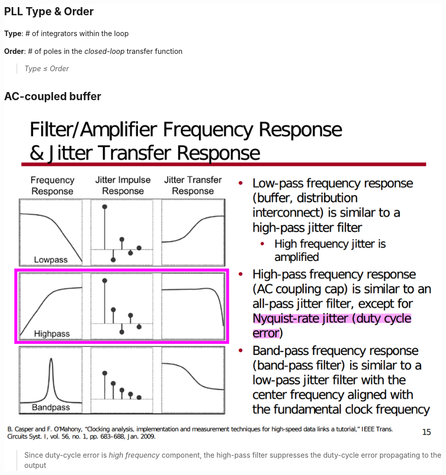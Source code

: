 

## PLL Type & Order

**Type**: # of integrators within the loop

**Order**: # of poles in the *closed-loop* transfer function 

> *Type $\leq$ Order*





## AC-coupled buffer 

![image-20240720073616597](clocking/image-20240720073616597.png)

> Since duty-cycle error is *high frequency* component, the high-pass filter suppresses the duty-cycle error propagating to the output
